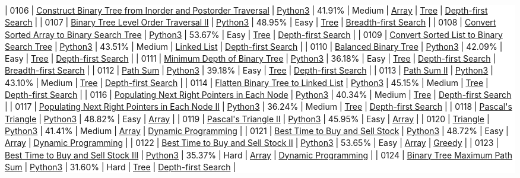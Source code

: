 | 0106 | [Construct Binary Tree from Inorder and Postorder Traversal](./src/0106.construct-binary-tree-from-inorder-and-postorder-traversal/construct-binary-tree-from-inorder-and-postorder-traversal.md) | [Python3](./src/0106.construct-binary-tree-from-inorder-and-postorder-traversal/construct-binary-tree-from-inorder-and-postorder-traversal.py)  | 41.91% | Medium | [Array](./src/Topics.md#array) &#124; [Tree](./src/Topics.md#tree) &#124; [Depth-first Search](./src/Topics.md#depth-first-search) |
| 0107 | [Binary Tree Level Order Traversal II](./src/0107.binary-tree-level-order-traversal-ii/binary-tree-level-order-traversal-ii.md) | [Python3](./src/0107.binary-tree-level-order-traversal-ii/binary-tree-level-order-traversal-ii.py)  | 48.95% | Easy | [Tree](./src/Topics.md#tree) &#124; [Breadth-first Search](./src/Topics.md#breadth-first-search) |
| 0108 | [Convert Sorted Array to Binary Search Tree](./src/0108.convert-sorted-array-to-binary-search-tree/convert-sorted-array-to-binary-search-tree.md) | [Python3](./src/0108.convert-sorted-array-to-binary-search-tree/convert-sorted-array-to-binary-search-tree.py)  | 53.67% | Easy | [Tree](./src/Topics.md#tree) &#124; [Depth-first Search](./src/Topics.md#depth-first-search) |
| 0109 | [Convert Sorted List to Binary Search Tree](./src/0109.convert-sorted-list-to-binary-search-tree/convert-sorted-list-to-binary-search-tree.md) | [Python3](./src/0109.convert-sorted-list-to-binary-search-tree/convert-sorted-list-to-binary-search-tree.py)  | 43.51% | Medium | [Linked List](./src/Topics.md#linked-list) &#124; [Depth-first Search](./src/Topics.md#depth-first-search) |
| 0110 | [Balanced Binary Tree](./src/0110.balanced-binary-tree/balanced-binary-tree.md) | [Python3](./src/0110.balanced-binary-tree/balanced-binary-tree.py)  | 42.09% | Easy | [Tree](./src/Topics.md#tree) &#124; [Depth-first Search](./src/Topics.md#depth-first-search) |
| 0111 | [Minimum Depth of Binary Tree](./src/0111.minimum-depth-of-binary-tree/minimum-depth-of-binary-tree.md) | [Python3](./src/0111.minimum-depth-of-binary-tree/minimum-depth-of-binary-tree.py)  | 36.18% | Easy | [Tree](./src/Topics.md#tree) &#124; [Depth-first Search](./src/Topics.md#depth-first-search) &#124; [Breadth-first Search](./src/Topics.md#breadth-first-search) |
| 0112 | [Path Sum](./src/0112.path-sum/path-sum.md) | [Python3](./src/0112.path-sum/path-sum.py)  | 39.18% | Easy | [Tree](./src/Topics.md#tree) &#124; [Depth-first Search](./src/Topics.md#depth-first-search) |
| 0113 | [Path Sum II](./src/0113.path-sum-ii/path-sum-ii.md) | [Python3](./src/0113.path-sum-ii/path-sum-ii.py)  | 43.10% | Medium | [Tree](./src/Topics.md#tree) &#124; [Depth-first Search](./src/Topics.md#depth-first-search) |
| 0114 | [Flatten Binary Tree to Linked List](./src/0114.flatten-binary-tree-to-linked-list/flatten-binary-tree-to-linked-list.md) | [Python3](./src/0114.flatten-binary-tree-to-linked-list/flatten-binary-tree-to-linked-list.py)  | 45.15% | Medium | [Tree](./src/Topics.md#tree) &#124; [Depth-first Search](./src/Topics.md#depth-first-search) |
| 0116 | [Populating Next Right Pointers in Each Node](./src/0116.populating-next-right-pointers-in-each-node/populating-next-right-pointers-in-each-node.md) | [Python3](./src/0116.populating-next-right-pointers-in-each-node/populating-next-right-pointers-in-each-node.py)  | 40.34% | Medium | [Tree](./src/Topics.md#tree) &#124; [Depth-first Search](./src/Topics.md#depth-first-search) |
| 0117 | [Populating Next Right Pointers in Each Node II](./src/0117.populating-next-right-pointers-in-each-node-ii/populating-next-right-pointers-in-each-node-ii.md) | [Python3](./src/0117.populating-next-right-pointers-in-each-node-ii/populating-next-right-pointers-in-each-node-ii.py)  | 36.24% | Medium | [Tree](./src/Topics.md#tree) &#124; [Depth-first Search](./src/Topics.md#depth-first-search) |
| 0118 | [Pascal's Triangle](./src/0118.pascals-triangle/pascals-triangle.md) | [Python3](./src/0118.pascals-triangle/pascals-triangle.py)  | 48.82% | Easy | [Array](./src/Topics.md#array) |
| 0119 | [Pascal's Triangle II](./src/0119.pascals-triangle-ii/pascals-triangle-ii.md) | [Python3](./src/0119.pascals-triangle-ii/pascals-triangle-ii.py)  | 45.95% | Easy | [Array](./src/Topics.md#array) |
| 0120 | [Triangle](./src/0120.triangle/triangle.md) | [Python3](./src/0120.triangle/triangle.py)  | 41.41% | Medium | [Array](./src/Topics.md#array) &#124; [Dynamic Programming](./src/Topics.md#dynamic-programming) |
| 0121 | [Best Time to Buy and Sell Stock](./src/0121.best-time-to-buy-and-sell-stock/best-time-to-buy-and-sell-stock.md) | [Python3](./src/0121.best-time-to-buy-and-sell-stock/best-time-to-buy-and-sell-stock.py)  | 48.72% | Easy | [Array](./src/Topics.md#array) &#124; [Dynamic Programming](./src/Topics.md#dynamic-programming) |
| 0122 | [Best Time to Buy and Sell Stock II](./src/0122.best-time-to-buy-and-sell-stock-ii/best-time-to-buy-and-sell-stock-ii.md) | [Python3](./src/0122.best-time-to-buy-and-sell-stock-ii/best-time-to-buy-and-sell-stock-ii.py)  | 53.65% | Easy | [Array](./src/Topics.md#array) &#124; [Greedy](./src/Topics.md#greedy) |
| 0123 | [Best Time to Buy and Sell Stock III](./src/0123.best-time-to-buy-and-sell-stock-iii/best-time-to-buy-and-sell-stock-iii.md) | [Python3](./src/0123.best-time-to-buy-and-sell-stock-iii/best-time-to-buy-and-sell-stock-iii.py)  | 35.37% | Hard | [Array](./src/Topics.md#array) &#124; [Dynamic Programming](./src/Topics.md#dynamic-programming) |
| 0124 | [Binary Tree Maximum Path Sum](./src/0124.binary-tree-maximum-path-sum/binary-tree-maximum-path-sum.md) | [Python3](./src/0124.binary-tree-maximum-path-sum/binary-tree-maximum-path-sum.py)  | 31.60% | Hard | [Tree](./src/Topics.md#tree) &#124; [Depth-first Search](./src/Topics.md#depth-first-search) |